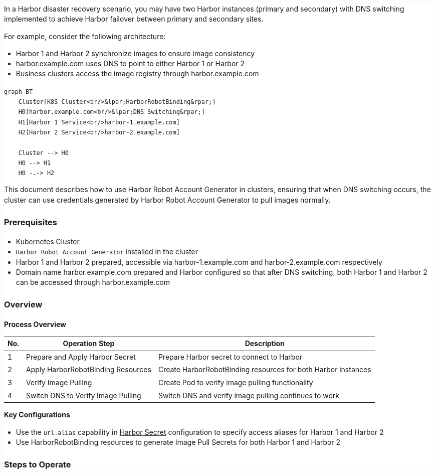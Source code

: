 In a Harbor disaster recovery scenario, you may have two Harbor instances (primary and secondary) with DNS switching implemented to achieve Harbor failover between primary and secondary sites.

For example, consider the following architecture:

- Harbor 1 and Harbor 2 synchronize images to ensure image consistency
- harbor.example.com uses DNS to point to either Harbor 1 or Harbor 2
- Business clusters access the image registry through harbor.example.com

``` mermaid
graph BT
    Cluster[K8S Cluster<br/>&lpar;HarborRobotBinding&rpar;]
    H0[harbor.example.com<br/>&lpar;DNS Switching&rpar;]
    H1[Harbor 1 Service<br/>harbor-1.example.com]
    H2[Harbor 2 Service<br/>harbor-2.example.com]

    Cluster --> H0
    H0 --> H1
    H0 -.-> H2
```

This document describes how to use Harbor Robot Account Generator in clusters, ensuring that when DNS switching occurs, the cluster can use credentials generated by Harbor Robot Account Generator to pull images normally.

### Prerequisites

- Kubernetes Cluster
- `Harbor Robot Account Generator` installed in the cluster
- Harbor 1 and Harbor 2 prepared, accessible via harbor-1.example.com and harbor-2.example.com respectively
- Domain name harbor.example.com prepared and Harbor configured so that after DNS switching, both Harbor 1 and Harbor 2 can be accessed through harbor.example.com

### Overview

**Process Overview**

| No. | Operation Step | Description |
|-----|----------------|-------------|
| 1 | Prepare and Apply Harbor Secret | Prepare Harbor secret to connect to Harbor |
| 2 | Apply HarborRobotBinding Resources | Create HarborRobotBinding resources for both Harbor instances |
| 3 | Verify Image Pulling | Create Pod to verify image pulling functionality |
| 4 | Switch DNS to Verify Image Pulling | Switch DNS and verify image pulling continues to work |

**Key Configurations**

- Use the `url.alias` capability in [Harbor Secret](#harbor-connection-information-configuration) configuration to specify access aliases for Harbor 1 and Harbor 2
- Use HarborRobotBinding resources to generate Image Pull Secrets for both Harbor 1 and Harbor 2

### Steps to Operate
